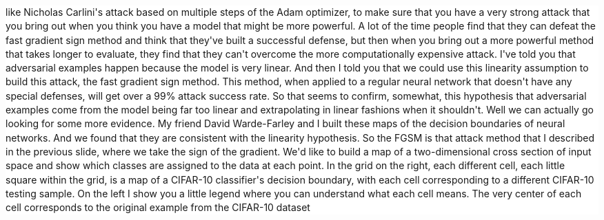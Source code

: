 like Nicholas Carlini's attack based on
multiple steps of the Adam optimizer,
to make sure that you
have a very strong attack
that you bring out when
you think you have a model
that might be more powerful.
A lot of the time people
find that they can defeat
the fast gradient sign method
and think that they've
built a successful defense,
but then when you bring
out a more powerful method
that takes longer to evaluate,
they find that they can't overcome
the more computationally expensive attack.
I've told you that
adversarial examples happen
because the model is very linear.
And then I told you that we could
use this linearity assumption
to build this attack, the
fast gradient sign method.
This method, when applied
to a regular neural network
that doesn't have any special defenses,
will get over a 99% attack success rate.
So that seems to confirm, somewhat,
this hypothesis that adversarial examples
come from the model being far too linear
and extrapolating in linear
fashions when it shouldn't.
Well we can actually go
looking for some more evidence.
My friend David Warde-Farley
and I built these maps
of the decision boundaries
of neural networks.
And we found that they are consistent
with the linearity hypothesis.
So the FGSM is that attack method
that I described in the previous slide,
where we take the sign of the gradient.
We'd like to build a map
of a two-dimensional cross
section of input space
and show which classes are assigned
to the data at each point.
In the grid on the right,
each different cell,
each little square within the grid,
is a map of a CIFAR-10
classifier's decision boundary,
with each cell
corresponding to a different
CIFAR-10 testing sample.
On the left I show you a little legend
where you can understand
what each cell means.
The very center of each
cell corresponds to
the original example
from the CIFAR-10 dataset